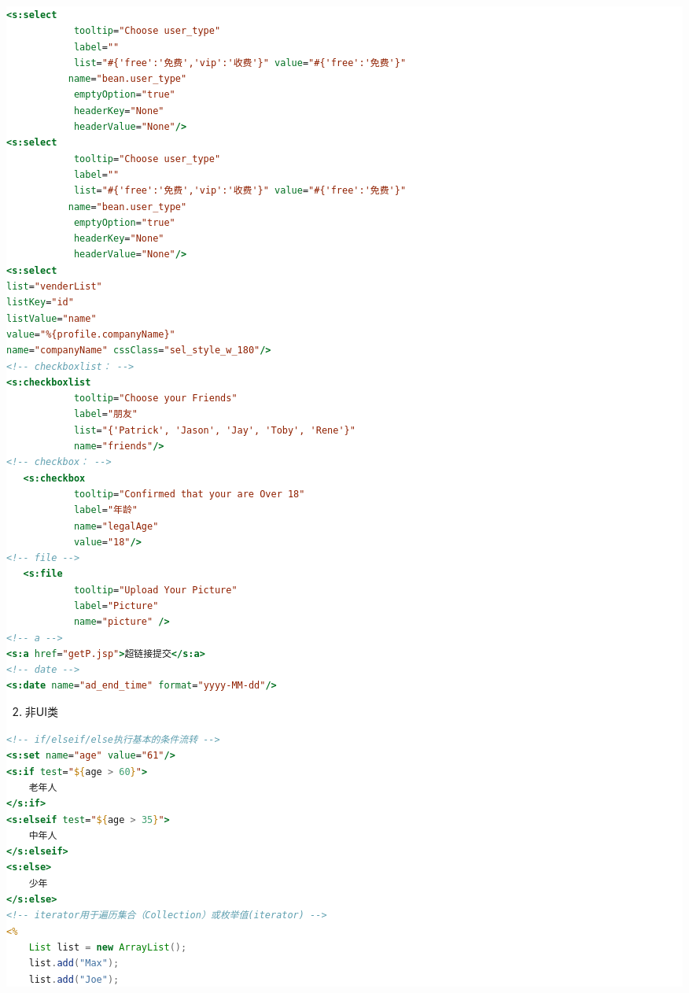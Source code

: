 ```jsp
<s:select
            tooltip="Choose user_type"
            label=""
            list="#{'free':'免费','vip':'收费'}" value="#{'free':'免费'}"
           name="bean.user_type"
            emptyOption="true"
            headerKey="None"
            headerValue="None"/>
<s:select
            tooltip="Choose user_type"
            label=""
            list="#{'free':'免费','vip':'收费'}" value="#{'free':'免费'}"
           name="bean.user_type"
            emptyOption="true"
            headerKey="None"
            headerValue="None"/>
<s:select
list="venderList"
listKey="id"
listValue="name"
value="%{profile.companyName}"
name="companyName" cssClass="sel_style_w_180"/>
<!-- checkboxlist： -->
<s:checkboxlist
            tooltip="Choose your Friends"
            label="朋友"
            list="{'Patrick', 'Jason', 'Jay', 'Toby', 'Rene'}"
            name="friends"/>
<!-- checkbox： -->
   <s:checkbox
            tooltip="Confirmed that your are Over 18"
            label="年龄"
            name="legalAge"
            value="18"/>
<!-- file -->
   <s:file
            tooltip="Upload Your Picture"
            label="Picture"
            name="picture" />
<!-- a -->
<s:a href="getP.jsp">超链接提交</s:a>
<!-- date -->
<s:date name="ad_end_time" format="yyyy-MM-dd"/>
```

2. 非UI类

```jsp
<!-- if/elseif/else执行基本的条件流转 -->
<s:set name="age" value="61"/>
<s:if test="${age > 60}">
    老年人
</s:if>
<s:elseif test="${age > 35}">
    中年人
</s:elseif>
<s:else>
    少年
</s:else>
<!-- iterator用于遍历集合（Collection）或枚举值(iterator) -->
<%
    List list = new ArrayList();
    list.add("Max");
    list.add("Joe");
```
